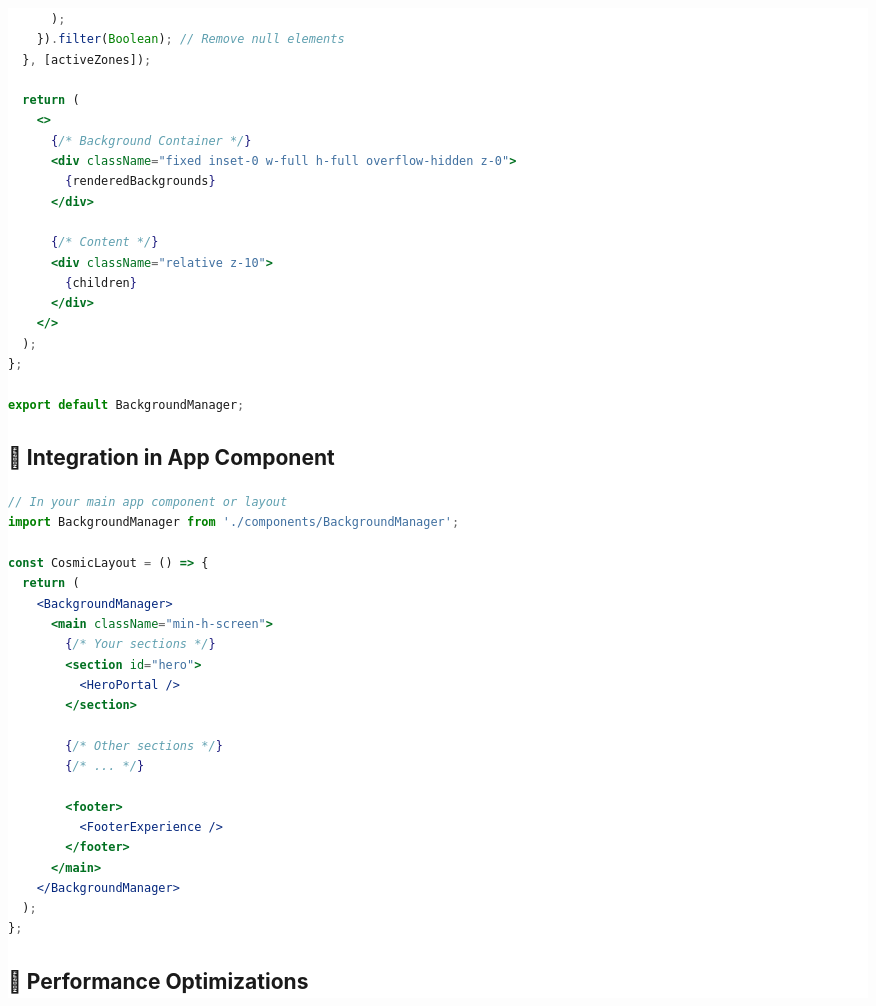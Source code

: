 ```jsx
      );
    }).filter(Boolean); // Remove null elements
  }, [activeZones]);
  
  return (
    <>
      {/* Background Container */}
      <div className="fixed inset-0 w-full h-full overflow-hidden z-0">
        {renderedBackgrounds}
      </div>
      
      {/* Content */}
      <div className="relative z-10">
        {children}
      </div>
    </>
  );
};

export default BackgroundManager;
```

## 🔧 Integration in App Component

```jsx
// In your main app component or layout
import BackgroundManager from './components/BackgroundManager';

const CosmicLayout = () => {
  return (
    <BackgroundManager>
      <main className="min-h-screen">
        {/* Your sections */}
        <section id="hero">
          <HeroPortal />
        </section>
        
        {/* Other sections */}
        {/* ... */}
        
        <footer>
          <FooterExperience />
        </footer>
      </main>
    </BackgroundManager>
  );
};
```

## 🧩 Performance Optimizations
